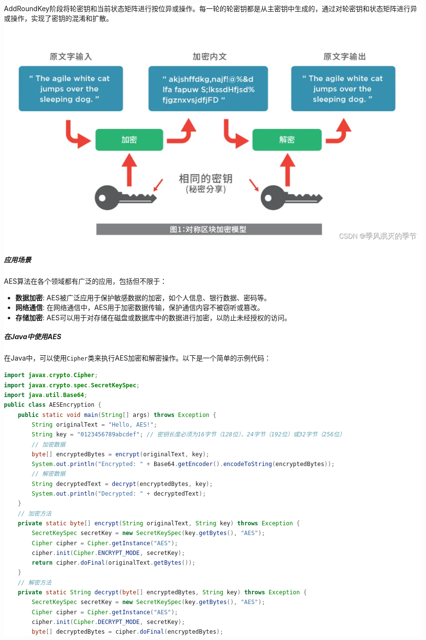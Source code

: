 AddRoundKey阶段将轮密钥和当前状态矩阵进行按位异或操作。每一轮的轮密钥都是从主密钥中生成的，通过对轮密钥和状态矩阵进行异或操作，实现了密钥的混淆和扩散。

![img](./images/2bic3il6jqu44_3108ed62ff4e46b297fdb9bbf1e90bb0.jpg)

##### 应用场景

AES算法在各个领域都有广泛的应用，包括但不限于：

- **数据加密**: AES被广泛应用于保护敏感数据的加密，如个人信息、银行数据、密码等。
- **网络通信**: 在网络通信中，AES用于加密数据传输，保护通信内容不被窃听或篡改。
- **存储加密**: AES可以用于对存储在磁盘或数据库中的数据进行加密，以防止未经授权的访问。

##### 在Java中使用AES

在Java中，可以使用`Cipher`类来执行AES加密和解密操作。以下是一个简单的示例代码：

```java
import javax.crypto.Cipher;
import javax.crypto.spec.SecretKeySpec;
import java.util.Base64;
public class AESEncryption {
    public static void main(String[] args) throws Exception {
        String originalText = "Hello, AES!";
        String key = "0123456789abcdef"; // 密钥长度必须为16字节（128位）、24字节（192位）或32字节（256位）
        // 加密数据
        byte[] encryptedBytes = encrypt(originalText, key);
        System.out.println("Encrypted: " + Base64.getEncoder().encodeToString(encryptedBytes));
        // 解密数据
        String decryptedText = decrypt(encryptedBytes, key);
        System.out.println("Decrypted: " + decryptedText);
    }
    // 加密方法
    private static byte[] encrypt(String originalText, String key) throws Exception {
        SecretKeySpec secretKey = new SecretKeySpec(key.getBytes(), "AES");
        Cipher cipher = Cipher.getInstance("AES");
        cipher.init(Cipher.ENCRYPT_MODE, secretKey);
        return cipher.doFinal(originalText.getBytes());
    }
    // 解密方法
    private static String decrypt(byte[] encryptedBytes, String key) throws Exception {
        SecretKeySpec secretKey = new SecretKeySpec(key.getBytes(), "AES");
        Cipher cipher = Cipher.getInstance("AES");
        cipher.init(Cipher.DECRYPT_MODE, secretKey);
        byte[] decryptedBytes = cipher.doFinal(encryptedBytes);
```